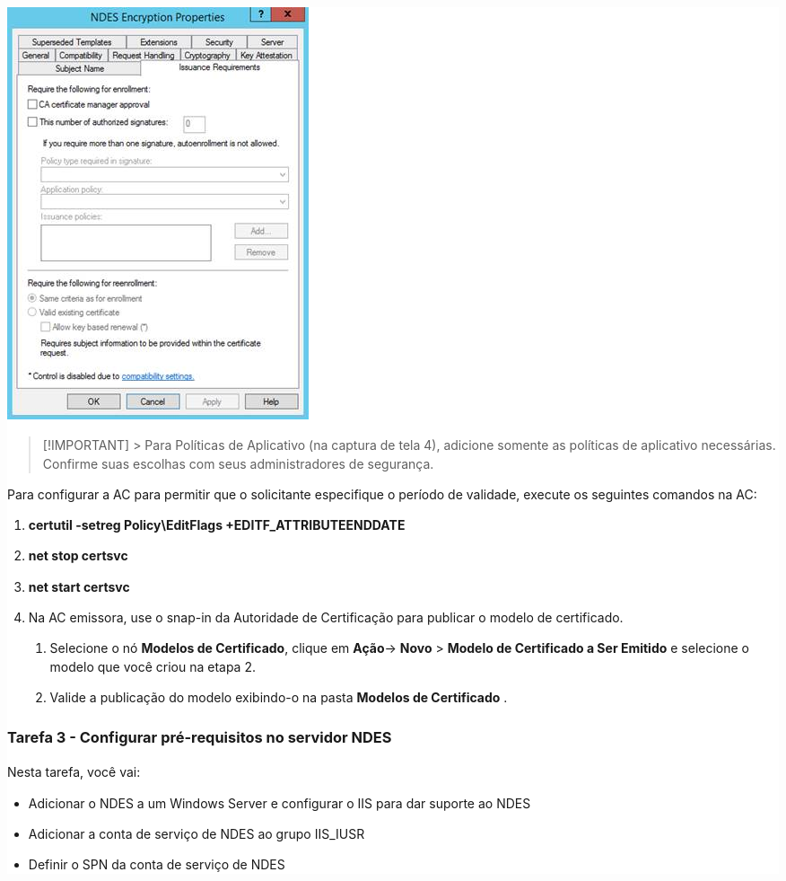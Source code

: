 ![Modelo, guia de requisitos de emissão](..\media\scep_ndes_issuance_reqs.jpg) 

>   [!IMPORTANT]
    > Para Políticas de Aplicativo (na captura de tela 4), adicione somente as políticas de aplicativo necessárias. Confirme suas escolhas com seus administradores de segurança.
   


Para configurar a AC para permitir que o solicitante especifique o período de validade, execute os seguintes comandos na AC:

   1.  **certutil -setreg Policy\EditFlags +EDITF_ATTRIBUTEENDDATE**
   2.  **net stop certsvc**

   3.  **net start certsvc**

4.  Na AC emissora, use o snap-in da Autoridade de Certificação para publicar o modelo de certificado.

    1.  Selecione o nó **Modelos de Certificado**, clique em **Ação**-&gt; **Novo** &gt; **Modelo de Certificado a Ser Emitido** e selecione o modelo que você criou na etapa 2.

    2.  Valide a publicação do modelo exibindo-o na pasta **Modelos de Certificado** .


### Tarefa 3 - Configurar pré-requisitos no servidor NDES
Nesta tarefa, você vai:

-   Adicionar o NDES a um Windows Server e configurar o IIS para dar suporte ao NDES

-   Adicionar a conta de serviço de NDES ao grupo IIS_IUSR

-   Definir o SPN da conta de serviço de NDES
